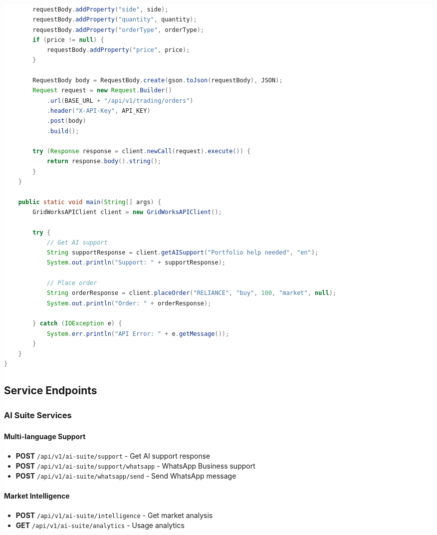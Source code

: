 ```java
        requestBody.addProperty("side", side);
        requestBody.addProperty("quantity", quantity);
        requestBody.addProperty("orderType", orderType);
        if (price != null) {
            requestBody.addProperty("price", price);
        }
        
        RequestBody body = RequestBody.create(gson.toJson(requestBody), JSON);
        Request request = new Request.Builder()
            .url(BASE_URL + "/api/v1/trading/orders")
            .header("X-API-Key", API_KEY)
            .post(body)
            .build();
            
        try (Response response = client.newCall(request).execute()) {
            return response.body().string();
        }
    }
    
    public static void main(String[] args) {
        GridWorksAPIClient client = new GridWorksAPIClient();
        
        try {
            // Get AI support
            String supportResponse = client.getAISupport("Portfolio help needed", "en");
            System.out.println("Support: " + supportResponse);
            
            // Place order
            String orderResponse = client.placeOrder("RELIANCE", "buy", 100, "market", null);
            System.out.println("Order: " + orderResponse);
            
        } catch (IOException e) {
            System.err.println("API Error: " + e.getMessage());
        }
    }
}
```

## Service Endpoints

### AI Suite Services

#### Multi-language Support
- **POST** `/api/v1/ai-suite/support` - Get AI support response
- **POST** `/api/v1/ai-suite/support/whatsapp` - WhatsApp Business support
- **POST** `/api/v1/ai-suite/whatsapp/send` - Send WhatsApp message

#### Market Intelligence  
- **POST** `/api/v1/ai-suite/intelligence` - Get market analysis
- **GET** `/api/v1/ai-suite/analytics` - Usage analytics
